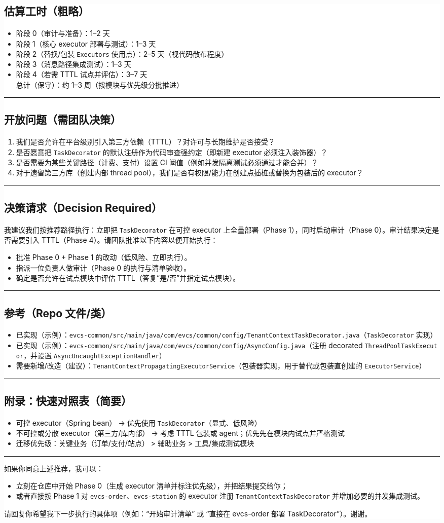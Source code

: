 
## 估算工时（粗略）
- 阶段 0（审计与准备）：1–2 天  
- 阶段 1（核心 executor 部署与测试）：1–3 天  
- 阶段 2（替换/包装 `Executors` 使用点）：2–5 天（视代码散布程度）  
- 阶段 3（消息路径集成测试）：1–3 天  
- 阶段 4（若需 TTTL 试点并评估）：3–7 天  
总计（保守）：约 1–3 周（按模块与优先级分批推进）

---

## 开放问题（需团队决策）
1. 我们是否允许在平台级别引入第三方依赖（TTTL）？对许可与长期维护是否接受？  
2. 是否愿意把 `TaskDecorator` 的默认注册作为代码审查强约定（即新建 executor 必须注入装饰器）？  
3. 是否需要为某些关键路径（计费、支付）设置 CI 阈值（例如并发隔离测试必须通过才能合并）？  
4. 对于遗留第三方库（创建内部 thread pool），我们是否有权限/能力在创建点插桩或替换为包装后的 executor？

---

## 决策请求（Decision Required）
我建议我们按推荐路径执行：立即把 `TaskDecorator` 在可控 executor 上全量部署（Phase 1），同时启动审计（Phase 0）。审计结果决定是否需要引入 TTTL（Phase 4）。请团队批准以下内容以便开始执行：  
- 批准 Phase 0 + Phase 1 的改动（低风险、立即执行）。  
- 指派一位负责人做审计（Phase 0 的执行与清单验收）。  
- 确定是否允许在试点模块中评估 TTTL（答复“是/否”并指定试点模块）。

---

## 参考（Repo 文件/类）
- 已实现（示例）：`evcs-common/src/main/java/com/evcs/common/config/TenantContextTaskDecorator.java`（`TaskDecorator` 实现）  
- 已实现（示例）：`evcs-common/src/main/java/com/evcs/common/config/AsyncConfig.java`（注册 decorated `ThreadPoolTaskExecutor`，并设置 `AsyncUncaughtExceptionHandler`）  
- 需要新增/改造（建议）：`TenantContextPropagatingExecutorService`（包装器实现，用于替代或包装直创建的 `ExecutorService`）

---

## 附录：快速对照表（简要）
- 可控 executor（Spring bean） → 优先使用 `TaskDecorator`（显式、低风险）  
- 不可控或分散 executor（第三方/库内部） → 考虑 TTTL 包装或 agent；优先先在模块内试点并严格测试  
- 迁移优先级：关键业务（订单/支付/站点） > 辅助业务 > 工具/集成测试模块

---

如果你同意上述推荐，我可以：
- 立刻在仓库中开始 Phase 0（生成 executor 清单并标注优先级），并把结果提交给你；  
- 或者直接按 Phase 1 对 `evcs-order`、`evcs-station` 的 executor 注册 `TenantContextTaskDecorator` 并增加必要的并发集成测试。  

请回复你希望我下一步执行的具体项（例如：“开始审计清单” 或 “直接在 evcs-order 部署 TaskDecorator”）。谢谢。

